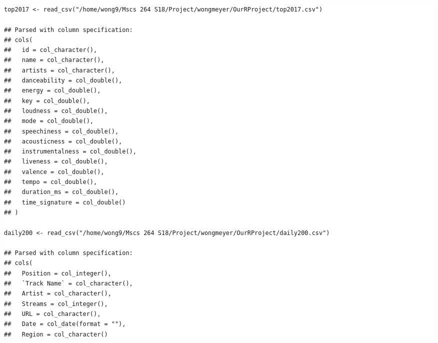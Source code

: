     top2017 <- read_csv("/home/wong9/Mscs 264 S18/Project/wongmeyer/OurRProject/top2017.csv")

    ## Parsed with column specification:
    ## cols(
    ##   id = col_character(),
    ##   name = col_character(),
    ##   artists = col_character(),
    ##   danceability = col_double(),
    ##   energy = col_double(),
    ##   key = col_double(),
    ##   loudness = col_double(),
    ##   mode = col_double(),
    ##   speechiness = col_double(),
    ##   acousticness = col_double(),
    ##   instrumentalness = col_double(),
    ##   liveness = col_double(),
    ##   valence = col_double(),
    ##   tempo = col_double(),
    ##   duration_ms = col_double(),
    ##   time_signature = col_double()
    ## )

    daily200 <- read_csv("/home/wong9/Mscs 264 S18/Project/wongmeyer/OurRProject/daily200.csv")

    ## Parsed with column specification:
    ## cols(
    ##   Position = col_integer(),
    ##   `Track Name` = col_character(),
    ##   Artist = col_character(),
    ##   Streams = col_integer(),
    ##   URL = col_character(),
    ##   Date = col_date(format = ""),
    ##   Region = col_character()